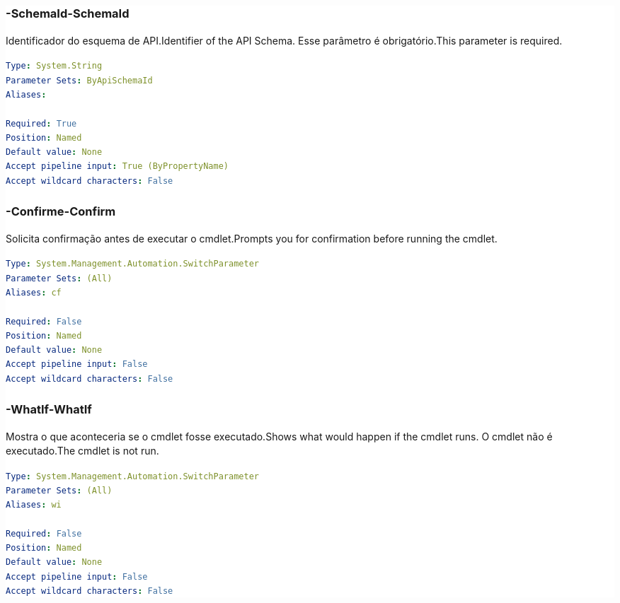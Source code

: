 ### <span data-ttu-id="b7b7c-134">-SchemaId</span><span class="sxs-lookup"><span data-stu-id="b7b7c-134">-SchemaId</span></span>
<span data-ttu-id="b7b7c-135">Identificador do esquema de API.</span><span class="sxs-lookup"><span data-stu-id="b7b7c-135">Identifier of the API Schema.</span></span>
<span data-ttu-id="b7b7c-136">Esse parâmetro é obrigatório.</span><span class="sxs-lookup"><span data-stu-id="b7b7c-136">This parameter is required.</span></span>

```yaml
Type: System.String
Parameter Sets: ByApiSchemaId
Aliases:

Required: True
Position: Named
Default value: None
Accept pipeline input: True (ByPropertyName)
Accept wildcard characters: False
```

### <span data-ttu-id="b7b7c-137">-Confirme</span><span class="sxs-lookup"><span data-stu-id="b7b7c-137">-Confirm</span></span>
<span data-ttu-id="b7b7c-138">Solicita confirmação antes de executar o cmdlet.</span><span class="sxs-lookup"><span data-stu-id="b7b7c-138">Prompts you for confirmation before running the cmdlet.</span></span>

```yaml
Type: System.Management.Automation.SwitchParameter
Parameter Sets: (All)
Aliases: cf

Required: False
Position: Named
Default value: None
Accept pipeline input: False
Accept wildcard characters: False
```

### <span data-ttu-id="b7b7c-139">-WhatIf</span><span class="sxs-lookup"><span data-stu-id="b7b7c-139">-WhatIf</span></span>
<span data-ttu-id="b7b7c-140">Mostra o que aconteceria se o cmdlet fosse executado.</span><span class="sxs-lookup"><span data-stu-id="b7b7c-140">Shows what would happen if the cmdlet runs.</span></span>
<span data-ttu-id="b7b7c-141">O cmdlet não é executado.</span><span class="sxs-lookup"><span data-stu-id="b7b7c-141">The cmdlet is not run.</span></span>

```yaml
Type: System.Management.Automation.SwitchParameter
Parameter Sets: (All)
Aliases: wi

Required: False
Position: Named
Default value: None
Accept pipeline input: False
Accept wildcard characters: False
```
